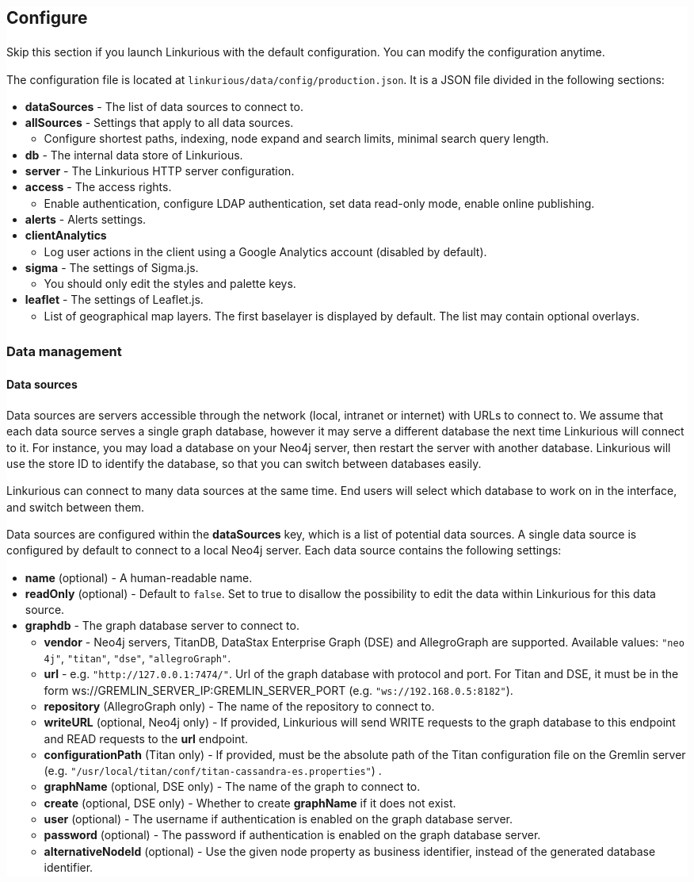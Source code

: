 ## Configure

<div class="alert alert-info">
    Skip this section if you launch Linkurious with the default configuration. You can modify the configuration anytime.
</div>

The configuration file is located at `linkurious/data/config/production.json`. It is a JSON file divided in the following sections:

* **dataSources** - The list of data sources to connect to.
* **allSources** - Settings that apply to all data sources.
    * Configure shortest paths, indexing, node expand and search limits, minimal search query length.
* **db** - The internal data store of Linkurious.
* **server** - The Linkurious HTTP server configuration.
* **access** - The access rights.
    * Enable authentication, configure LDAP authentication, set data read-only mode, enable online publishing.
* **alerts** - Alerts settings.
* **clientAnalytics**
    * Log user actions in the client using a Google Analytics account (disabled by default).
* **sigma** - The settings of Sigma.js.
    * You should only edit the styles and palette keys.
* **leaflet** - The settings of Leaflet.js.
    * List of geographical map layers. The first baselayer is displayed by default. The list may contain optional overlays.

### Data management

#### Data sources

Data sources are servers accessible through the network (local, intranet or internet) with URLs to connect to. We assume that each data source serves a single graph database, however it may serve a different database the next time Linkurious will connect to it. For instance, you may load a database on your Neo4j server, then restart the server with another database. Linkurious will use the store ID to identify the database, so that you can switch between databases easily.

Linkurious can connect to many data sources at the same time. End users will select which database to work on in the interface, and switch between them. 

Data sources are configured within the **dataSources** key, which is a list of potential data sources. A single data source is configured by default to connect to a local Neo4j server. Each data source contains the following settings:

* **name** (optional) - A human-readable name.
* **readOnly** (optional) - Default to `false`. Set to true to disallow the possibility to edit the data within Linkurious for this data source.
* **graphdb** - The graph database server to connect to.
    * **vendor** - Neo4j servers, TitanDB, DataStax Enterprise Graph (DSE) and AllegroGraph are supported. Available values: `"neo4j"`, `"titan"`, `"dse"`, `"allegroGraph"`.
    * **url** - e.g. `"http://127.0.0.1:7474/"`. Url of the graph database with protocol and port. For Titan and DSE, it must be in the form ws://GREMLIN_SERVER_IP:GREMLIN_SERVER_PORT (e.g. `"ws://192.168.0.5:8182"`).
    * **repository** (AllegroGraph only) - The name of the repository to connect to.
    * **writeURL** (optional, Neo4j only) - If provided, Linkurious will send WRITE requests to the graph database to this endpoint and READ requests to the **url** endpoint.
    * **configurationPath** (Titan only) - If provided, must be the absolute path of the Titan configuration file on the Gremlin server (e.g. `"/usr/local/titan/conf/titan-cassandra-es.properties"`) .
    * **graphName** (optional, DSE only) - The name of the graph to connect to.
    * **create** (optional, DSE only) - Whether to create **graphName** if it does not exist.
    * **user** (optional) - The username if authentication is enabled on the graph database server.
    * **password** (optional) - The password if authentication is enabled on the graph database server.
    * **alternativeNodeId** (optional) - Use the given node property as business identifier, instead of the generated database identifier.